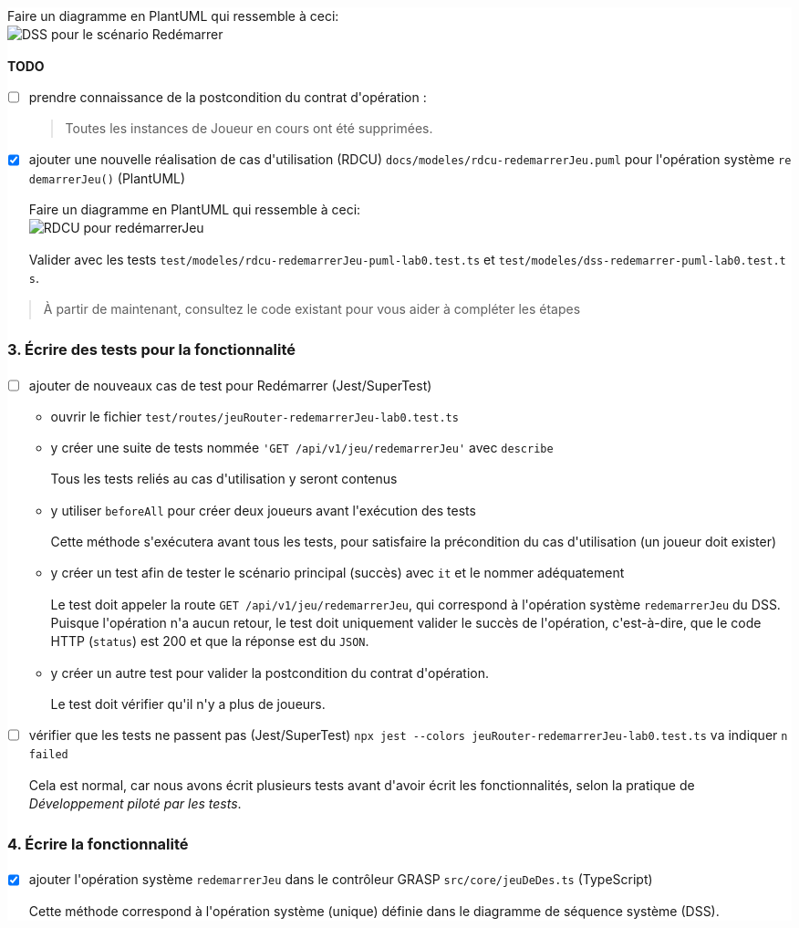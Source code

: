   Faire un diagramme en PlantUML qui ressemble à ceci:  
  ![DSS pour le scénario Redémarrer](https://www.plantuml.com/plantuml/svg/0/NOynQWD134NxEOLmvHGXlJ6B0waCQRAGNin-6v4TpKRI52RuFl4vzcAPf4c8Yjyy_d_euC4MhSp9tqGNDYxaSPdHqoJ_8nDEtEOuLGtb0dg5JQpyjult1isWZqJzdk7EPppESbRAq82bQmg9BdWQHrfgC_gMvVMcR59fByCBflLMs0osVv0XSOvgjDaTQqEp3R5JJbqNacLXZOx6YyVwMV03FUNxmMb7zZjqHDlU9Jf0f_xI5m00 "DSS pour le scénario Redémarrer")

**TODO**
- [ ] prendre connaissance de la postcondition du contrat d'opération :

  > Toutes les instances de Joueur en cours ont été supprimées.

- [X] ajouter une nouvelle réalisation de cas d'utilisation (RDCU) `docs/modeles/rdcu-redemarrerJeu.puml` pour l'opération système `redemarrerJeu()` (PlantUML)

  Faire un diagramme en PlantUML qui ressemble à ceci:  
  ![RDCU pour redémarrerJeu](https://www.plantuml.com/plantuml/svg/0/RP31IWD138RlynIX5rkmBx38KkXwANXHzBINE9lMMMSoGoO3-aYz-mRxOiOAWk8bWVny-VzaLnL5MugklWOkA9YWwdiagnBy7sMY8xQenypAc0YUI2PaT1hKYFjX_mWbDm6XQJad524vK7C6Q_2X82kiEfiCD51T0LRmRjjxwBu8-W7M6yTP2IISNjJ4IZ4pxCrLbez8JKPUVszPpXMewiZnAZ_Ff23e0zFcj-MScq6r6_aEoys37SQdwyDbs5zIpCbvsFRMpSr7Gla_mkrR8L6t8vxiCPy0 "RDCU pour redémarrerJeu")

  Valider avec les tests `test/modeles/rdcu-redemarrerJeu-puml-lab0.test.ts` et `test/modeles/dss-redemarrer-puml-lab0.test.ts`.

> À partir de maintenant, consultez le code existant pour vous aider à compléter les étapes

### 3. Écrire des tests pour la fonctionnalité

- [ ] ajouter de nouveaux cas de test pour Redémarrer (Jest/SuperTest)

  - ouvrir le fichier `test/routes/jeuRouter-redemarrerJeu-lab0.test.ts`

  - y créer une suite de tests nommée `'GET /api/v1/jeu/redemarrerJeu'` avec `describe`
  
    Tous les tests reliés au cas d'utilisation y seront contenus

  - y utiliser `beforeAll` pour créer deux joueurs avant l'exécution des tests

    Cette méthode s'exécutera avant tous les tests, pour satisfaire la précondition du cas d'utilisation (un joueur doit exister)

  - y créer un test afin de tester le scénario principal (succès) avec `it` et le nommer adéquatement

    Le test doit appeler la route `GET /api/v1/jeu/redemarrerJeu`, qui correspond à l'opération système `redemarrerJeu` du DSS. Puisque l'opération n'a aucun retour, le test doit uniquement valider le succès de l'opération, c'est-à-dire, que le code HTTP (`status`) est 200 et que la réponse est du `JSON`.

  - y créer un autre test pour valider la postcondition du contrat d'opération.

    Le test doit vérifier qu'il n'y a plus de joueurs.

- [ ] vérifier que les tests ne passent pas (Jest/SuperTest)
  `npx jest --colors jeuRouter-redemarrerJeu-lab0.test.ts` va indiquer `n failed`

  Cela est normal, car nous avons écrit plusieurs tests avant d'avoir écrit les fonctionnalités, selon la pratique de *Développement piloté par les tests*.

### 4. Écrire la fonctionnalité

- [x] ajouter l'opération système `redemarrerJeu` dans le contrôleur GRASP `src/core/jeuDeDes.ts` (TypeScript)

  Cette méthode correspond à l'opération système (unique) définie dans le diagramme de séquence système (DSS).


[^1]: évaluation faite par l'auxiliaire d'enseignement